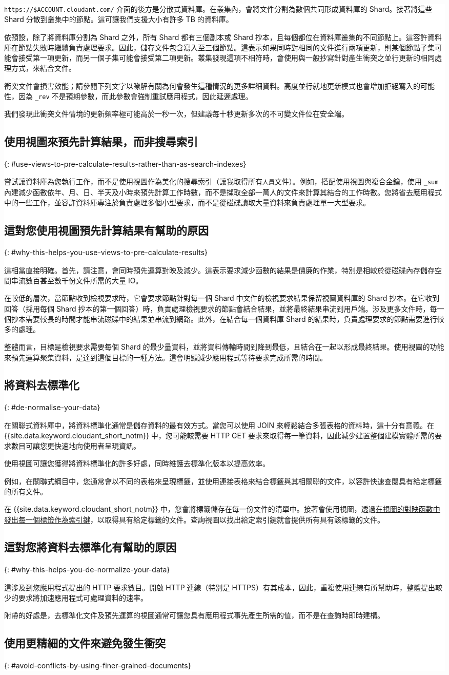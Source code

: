 `https://$ACCOUNT.cloudant.com/` 介面的後方是分散式資料庫。在叢集內，會將文件分割為數個共同形成資料庫的 Shard。接著將這些 Shard 分散到叢集中的節點。這可讓我們支援大小有許多 TB 的資料庫。

依預設，除了將資料庫分割為 Shard 之外，所有 Shard 都有三個副本或 Shard 抄本，且每個都位在資料庫叢集的不同節點上。這容許資料庫在節點失敗時繼續負責處理要求。因此，儲存文件包含寫入至三個節點。這表示如果同時對相同的文件進行兩項更新，則某個節點子集可能會接受第一項更新，而另一個子集可能會接受第二項更新。叢集發現這項不相符時，會使用與一般抄寫針對產生衝突之並行更新的相同處理方式，來結合文件。

衝突文件會損害效能；請參閱下列文字以瞭解有關為何會發生這種情況的更多詳細資料。高度並行就地更新模式也會增加拒絕寫入的可能性，因為 `_rev` 不是預期參數，而此參數會強制重試應用程式，因此延遲處理。

我們發現此衝突文件情境的更新頻率極可能高於一秒一次，但建議每十秒更新多次的不可變文件位在安全端。

## 使用視圖來預先計算結果，而非搜尋索引
{: #use-views-to-pre-calculate-results-rather-than-as-search-indexes}

嘗試讓資料庫為您執行工作，而不是使用視圖作為美化的搜尋索引（讓我取得所有`人員`文件）。例如，搭配使用視圖與複合金鑰，使用 `_sum` 內建減少函數依年、月、日、半天及小時來預先計算工作時數，而不是擷取全部一萬人的文件來計算其結合的工作時數。您將省去應用程式中的一些工作，並容許資料庫專注於負責處理多個小型要求，而不是從磁碟讀取大量資料來負責處理單一大型要求。

## 這對您使用視圖預先計算結果有幫助的原因
{: #why-this-helps-you-use-views-to-pre-calculate-results}

這相當直接明確。首先，請注意，會同時預先運算對映及減少。這表示要求減少函數的結果是價廉的作業，特別是相較於從磁碟內存儲存空間串流數百甚至數千份文件所需的大量 IO。

在較低的層次，當節點收到檢視要求時，它會要求節點針對每一個 Shard 中文件的檢視要求結果保留視圖資料庫的 Shard 抄本。在它收到回答（採用每個 Shard 抄本的第一個回答）時，負責處理檢視要求的節點會結合結果，並將最終結果串流到用戶端。涉及更多文件時，每一個抄本需要較長的時間才能串流磁碟中的結果並串流到網路。此外，在結合每一個資料庫 Shard 的結果時，負責處理要求的節點需要進行較多的處理。

整體而言，目標是檢視要求需要每個 Shard 的最少量資料，並將資料傳輸時間到降到最低，且結合在一起以形成最終結果。使用視圖的功能來預先運算聚集資料，是達到這個目標的一種方法。這會明顯減少應用程式等待要求完成所需的時間。

## 將資料去標準化
{: #de-normalise-your-data}

在關聯式資料庫中，將資料標準化通常是儲存資料的最有效方式。當您可以使用 JOIN 來輕鬆結合多張表格的資料時，這十分有意義。在 {{site.data.keyword.cloudant_short_notm}} 中，您可能較需要 HTTP GET 要求來取得每一筆資料，因此減少建置整個建模實體所需的要求數目可讓您更快速地向使用者呈現資訊。

使用視圖可讓您獲得將資料標準化的許多好處，同時維護去標準化版本以提高效率。

例如，在關聯式綱目中，您通常會以不同的表格來呈現標籤，並使用連接表格來結合標籤與其相關聯的文件，以容許快速查閱具有給定標籤的所有文件。

在 {{site.data.keyword.cloudant_short_notm}} 中，您會將標籤儲存在每一份文件的清單中。接著會使用視圖，透過[在視圖的對映函數中發出每一個標籤作為索引鍵](/docs/services/Cloudant?topic=cloudant-views-mapreduce#views-mapreduce)，以取得具有給定標籤的文件。查詢視圖以找出給定索引鍵就會提供所有具有該標籤的文件。

## 這對您將資料去標準化有幫助的原因
{: #why-this-helps-you-de-normalize-your-data}

這涉及到您應用程式提出的 HTTP 要求數目。開啟 HTTP 連線（特別是 HTTPS）有其成本，因此，重複使用連線有所幫助時，整體提出較少的要求將加速應用程式可處理資料的速率。

附帶的好處是，去標準化文件及預先運算的視圖通常可讓您具有應用程式事先產生所需的值，而不是在查詢時即時建構。

## 使用更精細的文件來避免發生衝突
{: #avoid-conflicts-by-using-finer-grained-documents}
